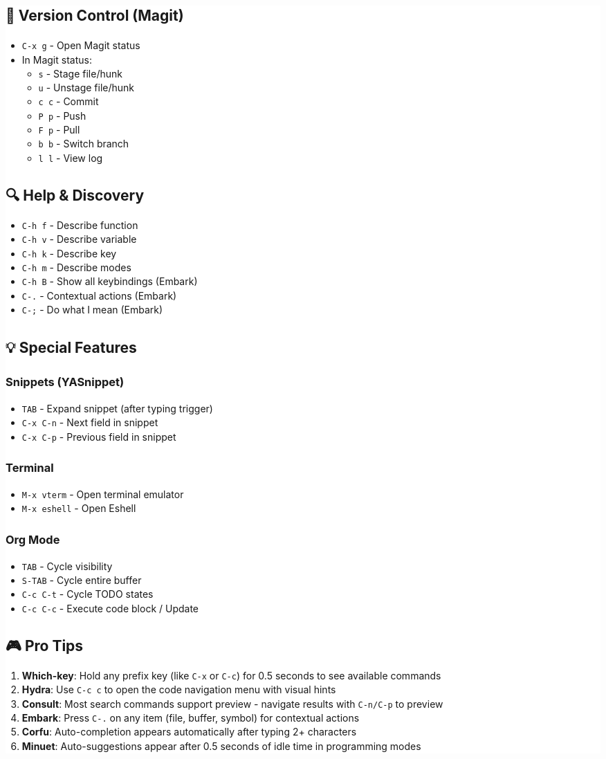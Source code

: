 ## 🔧 Version Control (Magit)

- `C-x g` - Open Magit status
- In Magit status:
  - `s` - Stage file/hunk
  - `u` - Unstage file/hunk
  - `c c` - Commit
  - `P p` - Push
  - `F p` - Pull
  - `b b` - Switch branch
  - `l l` - View log

## 🔍 Help & Discovery

- `C-h f` - Describe function
- `C-h v` - Describe variable
- `C-h k` - Describe key
- `C-h m` - Describe modes
- `C-h B` - Show all keybindings (Embark)
- `C-.` - Contextual actions (Embark)
- `C-;` - Do what I mean (Embark)

## 💡 Special Features

### Snippets (YASnippet)
- `TAB` - Expand snippet (after typing trigger)
- `C-x C-n` - Next field in snippet
- `C-x C-p` - Previous field in snippet

### Terminal
- `M-x vterm` - Open terminal emulator
- `M-x eshell` - Open Eshell

### Org Mode
- `TAB` - Cycle visibility
- `S-TAB` - Cycle entire buffer
- `C-c C-t` - Cycle TODO states
- `C-c C-c` - Execute code block / Update

## 🎮 Pro Tips

1. **Which-key**: Hold any prefix key (like `C-x` or `C-c`) for 0.5 seconds to see available commands
2. **Hydra**: Use `C-c c` to open the code navigation menu with visual hints
3. **Consult**: Most search commands support preview - navigate results with `C-n/C-p` to preview
4. **Embark**: Press `C-.` on any item (file, buffer, symbol) for contextual actions
5. **Corfu**: Auto-completion appears automatically after typing 2+ characters
6. **Minuet**: Auto-suggestions appear after 0.5 seconds of idle time in programming modes
